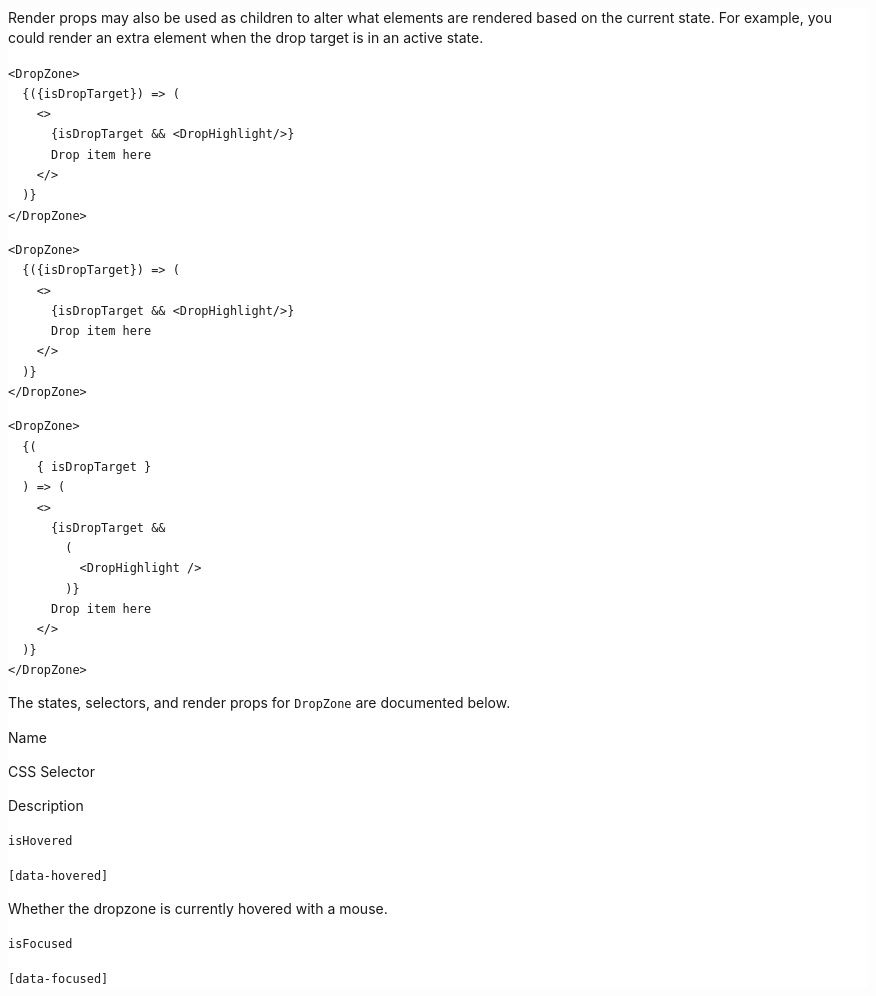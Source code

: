 Render props may also be used as children to alter what elements are rendered based on the current state. For example, you could render an extra element when the drop target is in an active state.

```
<DropZone>
  {({isDropTarget}) => (
    <>
      {isDropTarget && <DropHighlight/>}
      Drop item here
    </>
  )}
</DropZone>
```

```
<DropZone>
  {({isDropTarget}) => (
    <>
      {isDropTarget && <DropHighlight/>}
      Drop item here
    </>
  )}
</DropZone>
```

```
<DropZone>
  {(
    { isDropTarget }
  ) => (
    <>
      {isDropTarget &&
        (
          <DropHighlight />
        )}
      Drop item here
    </>
  )}
</DropZone>
```

The states, selectors, and render props for `DropZone` are documented below.

Name

CSS Selector

Description

`isHovered`

`[data-hovered]`

Whether the dropzone is currently hovered with a mouse.

`isFocused`

`[data-focused]`
